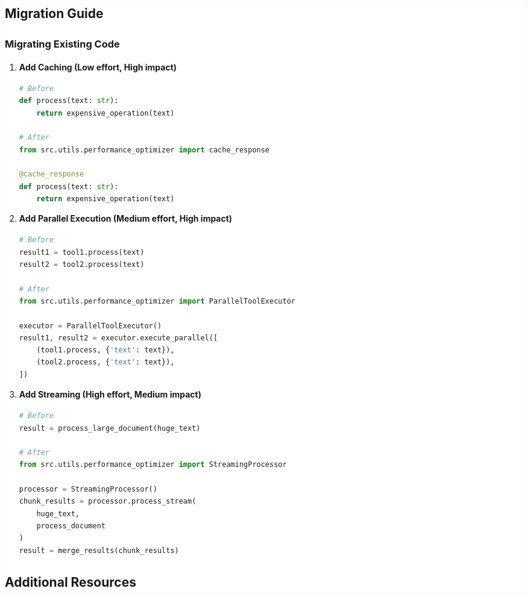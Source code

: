 ## Migration Guide

### Migrating Existing Code

1. **Add Caching (Low effort, High impact)**
   ```python
   # Before
   def process(text: str):
       return expensive_operation(text)

   # After
   from src.utils.performance_optimizer import cache_response

   @cache_response
   def process(text: str):
       return expensive_operation(text)
   ```

2. **Add Parallel Execution (Medium effort, High impact)**
   ```python
   # Before
   result1 = tool1.process(text)
   result2 = tool2.process(text)

   # After
   from src.utils.performance_optimizer import ParallelToolExecutor

   executor = ParallelToolExecutor()
   result1, result2 = executor.execute_parallel([
       (tool1.process, {'text': text}),
       (tool2.process, {'text': text}),
   ])
   ```

3. **Add Streaming (High effort, Medium impact)**
   ```python
   # Before
   result = process_large_document(huge_text)

   # After
   from src.utils.performance_optimizer import StreamingProcessor

   processor = StreamingProcessor()
   chunk_results = processor.process_stream(
       huge_text,
       process_document
   )
   result = merge_results(chunk_results)
   ```

## Additional Resources
